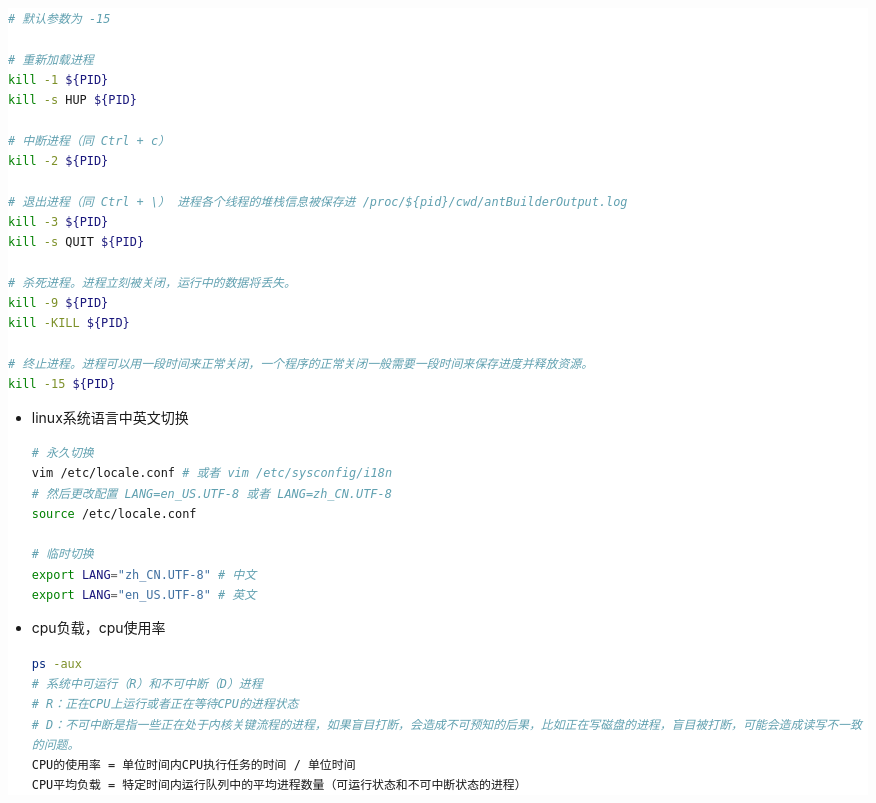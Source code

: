 ```bash
# 默认参数为 -15

# 重新加载进程
kill -1 ${PID} 
kill -s HUP ${PID}

# 中断进程（同 Ctrl + c）
kill -2 ${PID}

# 退出进程（同 Ctrl + \） 进程各个线程的堆栈信息被保存进 /proc/${pid}/cwd/antBuilderOutput.log
kill -3 ${PID}
kill -s QUIT ${PID}

# 杀死进程。进程立刻被关闭，运行中的数据将丢失。
kill -9 ${PID} 
kill -KILL ${PID} 

# 终止进程。进程可以用一段时间来正常关闭，一个程序的正常关闭一般需要一段时间来保存进度并释放资源。
kill -15 ${PID} 
```


- linux系统语言中英文切换
    ```bash
    # 永久切换
    vim /etc/locale.conf # 或者 vim /etc/sysconfig/i18n
    # 然后更改配置 LANG=en_US.UTF-8 或者 LANG=zh_CN.UTF-8
    source /etc/locale.conf

    # 临时切换
    export LANG="zh_CN.UTF-8" # 中文
    export LANG="en_US.UTF-8" # 英文
    ```

- cpu负载，cpu使用率
    ```bash
    ps -aux
    # 系统中可运行（R）和不可中断（D）进程
    # R：正在CPU上运行或者正在等待CPU的进程状态
    # D：不可中断是指一些正在处于内核关键流程的进程，如果盲目打断，会造成不可预知的后果，比如正在写磁盘的进程，盲目被打断，可能会造成读写不一致的问题。
    CPU的使用率 = 单位时间内CPU执行任务的时间 / 单位时间
    CPU平均负载 = 特定时间内运行队列中的平均进程数量（可运行状态和不可中断状态的进程）
    ```
